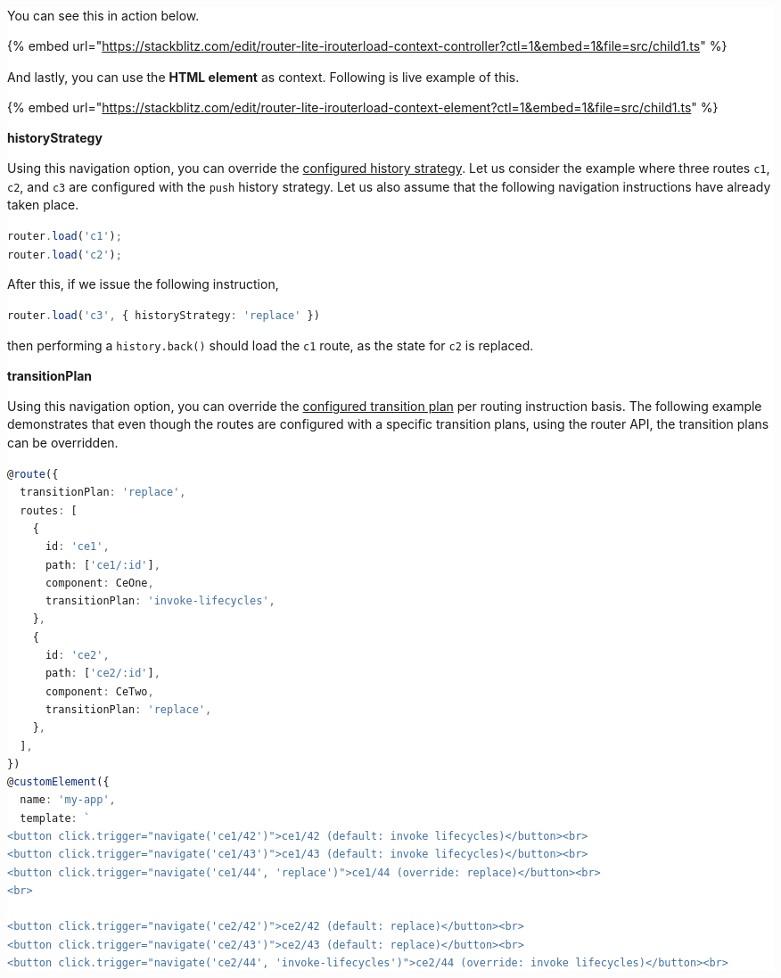 You can see this in action below.

{% embed url="https://stackblitz.com/edit/router-lite-irouterload-context-controller?ctl=1&embed=1&file=src/child1.ts" %}

And lastly, you can use the **HTML element** as context.
Following is live example of this.

{% embed url="https://stackblitz.com/edit/router-lite-irouterload-context-element?ctl=1&embed=1&file=src/child1.ts" %}

**historyStrategy**

Using this navigation option, you can override the [configured history strategy](./router-configuration.md#configure-browser-history-strategy).
Let us consider the example where three routes `c1`, `c2`, and `c3` are configured with the `push` history strategy.
Let us also assume that the following navigation instructions have already taken place.

```typescript
router.load('c1');
router.load('c2');
```

After this, if we issue the following instruction,

```typescript
router.load('c3', { historyStrategy: 'replace' })
```

then performing a `history.back()` should load the `c1` route, as the state for `c2` is replaced.

**transitionPlan**

Using this navigation option, you can override the [configured transition plan](./transition-plans.md) per routing instruction basis.
The following example demonstrates that even though the routes are configured with a specific transition plans, using the router API, the transition plans can be overridden.

```typescript
@route({
  transitionPlan: 'replace',
  routes: [
    {
      id: 'ce1',
      path: ['ce1/:id'],
      component: CeOne,
      transitionPlan: 'invoke-lifecycles',
    },
    {
      id: 'ce2',
      path: ['ce2/:id'],
      component: CeTwo,
      transitionPlan: 'replace',
    },
  ],
})
@customElement({
  name: 'my-app',
  template: `
<button click.trigger="navigate('ce1/42')">ce1/42 (default: invoke lifecycles)</button><br>
<button click.trigger="navigate('ce1/43')">ce1/43 (default: invoke lifecycles)</button><br>
<button click.trigger="navigate('ce1/44', 'replace')">ce1/44 (override: replace)</button><br>
<br>

<button click.trigger="navigate('ce2/42')">ce2/42 (default: replace)</button><br>
<button click.trigger="navigate('ce2/43')">ce2/43 (default: replace)</button><br>
<button click.trigger="navigate('ce2/44', 'invoke-lifecycles')">ce2/44 (override: invoke lifecycles)</button><br>

```